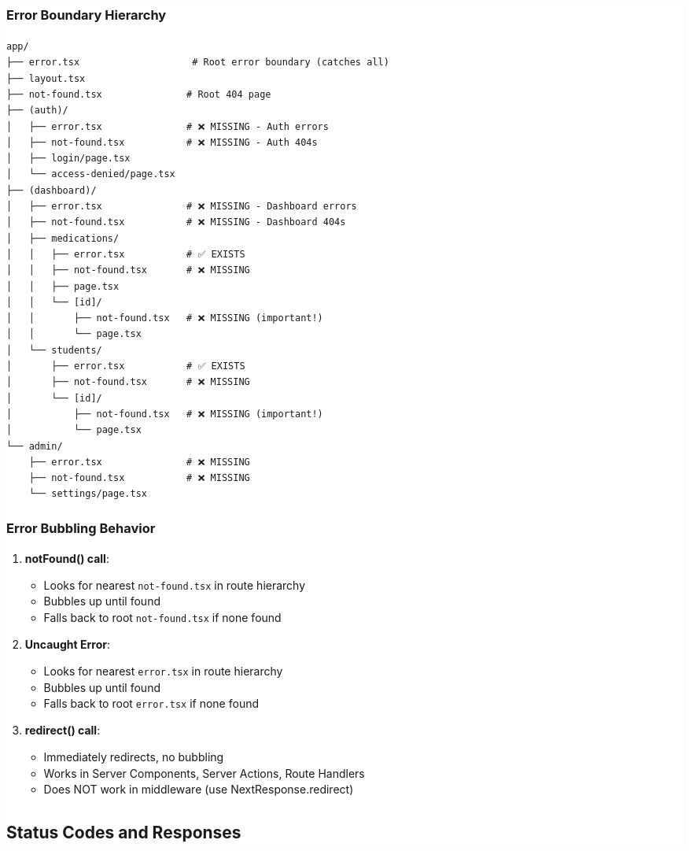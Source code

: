 ### Error Boundary Hierarchy
```
app/
├── error.tsx                    # Root error boundary (catches all)
├── layout.tsx
├── not-found.tsx               # Root 404 page
├── (auth)/
│   ├── error.tsx               # ❌ MISSING - Auth errors
│   ├── not-found.tsx           # ❌ MISSING - Auth 404s
│   ├── login/page.tsx
│   └── access-denied/page.tsx
├── (dashboard)/
│   ├── error.tsx               # ❌ MISSING - Dashboard errors
│   ├── not-found.tsx           # ❌ MISSING - Dashboard 404s
│   ├── medications/
│   │   ├── error.tsx           # ✅ EXISTS
│   │   ├── not-found.tsx       # ❌ MISSING
│   │   ├── page.tsx
│   │   └── [id]/
│   │       ├── not-found.tsx   # ❌ MISSING (important!)
│   │       └── page.tsx
│   └── students/
│       ├── error.tsx           # ✅ EXISTS
│       ├── not-found.tsx       # ❌ MISSING
│       └── [id]/
│           ├── not-found.tsx   # ❌ MISSING (important!)
│           └── page.tsx
└── admin/
    ├── error.tsx               # ❌ MISSING
    ├── not-found.tsx           # ❌ MISSING
    └── settings/page.tsx
```

### Error Bubbling Behavior

1. **notFound() call**:
   - Looks for nearest `not-found.tsx` in route hierarchy
   - Bubbles up until found
   - Falls back to root `not-found.tsx` if none found

2. **Uncaught Error**:
   - Looks for nearest `error.tsx` in route hierarchy
   - Bubbles up until found
   - Falls back to root `error.tsx` if none found

3. **redirect() call**:
   - Immediately redirects, no bubbling
   - Works in Server Components, Server Actions, Route Handlers
   - Does NOT work in middleware (use NextResponse.redirect)

## Status Codes and Responses
